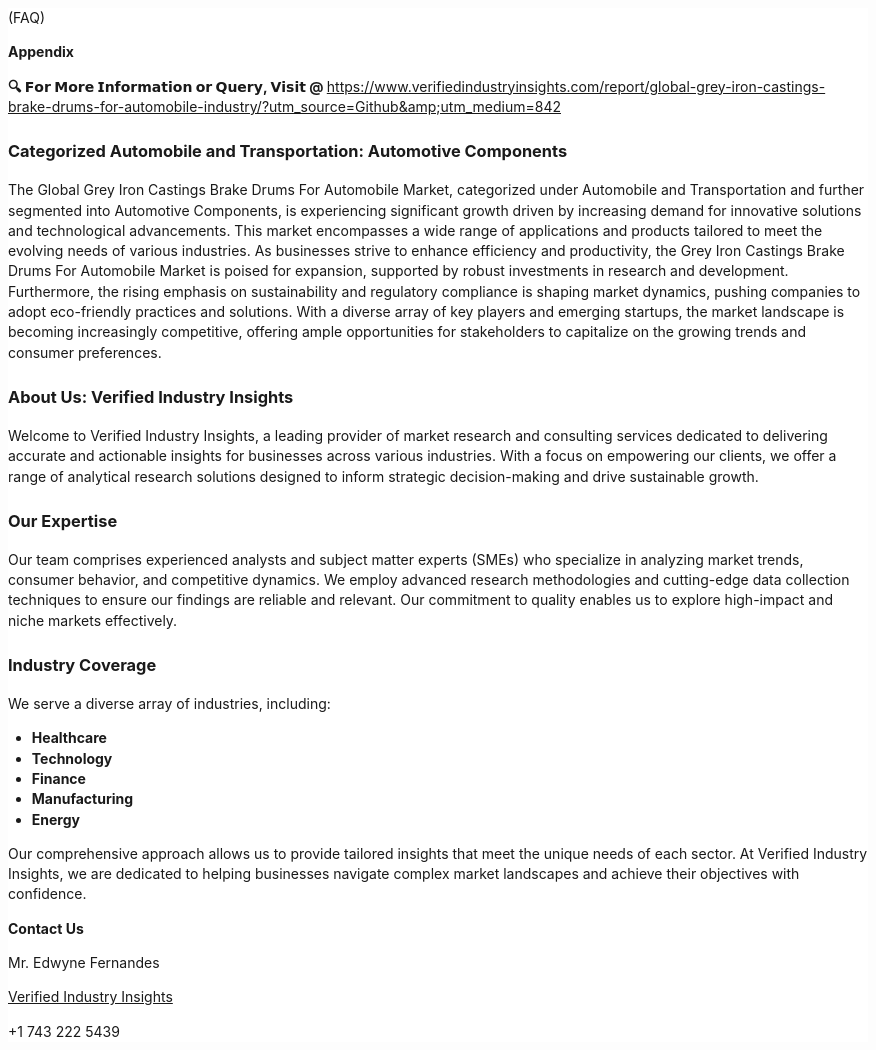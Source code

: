 (FAQ)</strong></p><p><strong>Appendix<br /></strong></p><p><strong>🔍 𝗙𝗼𝗿 𝗠𝗼𝗿𝗲 𝗜𝗻𝗳𝗼𝗿𝗺𝗮𝘁𝗶𝗼𝗻 𝗼𝗿 𝗤𝘂𝗲𝗿𝘆, 𝗩𝗶𝘀𝗶𝘁 @ </strong><a href="https://www.verifiedindustryinsights.com/report/global-grey-iron-castings-brake-drums-for-automobile-industry/?utm_source=Github&amp;utm_medium=842">https://www.verifiedindustryinsights.com/report/global-grey-iron-castings-brake-drums-for-automobile-industry/?utm_source=Github&amp;utm_medium=842</a>&nbsp;</p><h3>Categorized Automobile and Transportation: Automotive Components </h3><p>The Global Grey Iron Castings Brake Drums For Automobile Market, categorized under Automobile and Transportation and further segmented into Automotive Components, is experiencing significant growth driven by increasing demand for innovative solutions and technological advancements. This market encompasses a wide range of applications and products tailored to meet the evolving needs of various industries. As businesses strive to enhance efficiency and productivity, the Grey Iron Castings Brake Drums For Automobile Market is poised for expansion, supported by robust investments in research and development. Furthermore, the rising emphasis on sustainability and regulatory compliance is shaping market dynamics, pushing companies to adopt eco-friendly practices and solutions. With a diverse array of key players and emerging startups, the market landscape is becoming increasingly competitive, offering ample opportunities for stakeholders to capitalize on the growing trends and consumer preferences.</p><h3>About Us: Verified Industry Insights</h3><p>Welcome to Verified Industry Insights, a leading provider of market research and consulting services dedicated to delivering accurate and actionable insights for businesses across various industries. With a focus on empowering our clients, we offer a range of analytical research solutions designed to inform strategic decision-making and drive sustainable growth.</p><h3>Our Expertise</h3><p>Our team comprises experienced analysts and subject matter experts (SMEs) who specialize in analyzing market trends, consumer behavior, and competitive dynamics. We employ advanced research methodologies and cutting-edge data collection techniques to ensure our findings are reliable and relevant. Our commitment to quality enables us to explore high-impact and niche markets effectively.</p><h3>Industry Coverage</h3><p>We serve a diverse array of industries, including:</p><ul><li><strong>Healthcare</strong></li><li><strong>Technology</strong></li><li><strong>Finance</strong></li><li><strong>Manufacturing</strong></li><li><strong>Energy</strong></li></ul><p>Our comprehensive approach allows us to provide tailored insights that meet the unique needs of each sector. At Verified Industry Insights, we are dedicated to helping businesses navigate complex market landscapes and achieve their objectives with confidence.</p><p><strong>Contact Us</strong></p><p>Mr. Edwyne Fernandes</p><p><a href="https://www.verifiedindustryinsights.com/">Verified Industry Insights</a></p><p>+1 743 222 5439</p>
